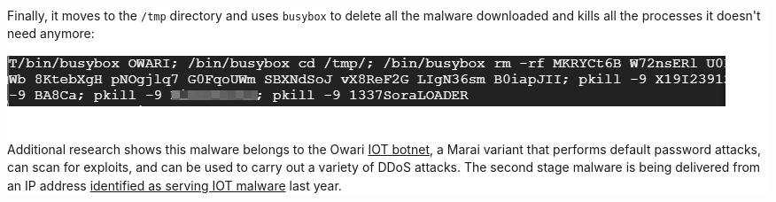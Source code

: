 Finally, it moves to the `/tmp` directory and uses `busybox` to delete all the malware downloaded and kills all the processes it doesn't need anymore:

![](images/Using%20Cloud%20Resources%20to%20Support%20Investigations/image035.png)<br><br>

Additional research shows this malware belongs to the Owari [IOT botnet](https://www.cisco.com/c/dam/m/hr_hr/training-events/2019/cisco-connect/pdf/radware_the_dna_of_mirai__modern_iot_attack_botnets_cisco.pdf), a Marai variant that performs default password attacks, can scan for exploits, and can be used to carry out a variety of DDoS attacks.  The second stage malware is being delivered from an IP address [identified as serving IOT malware](https://www.fortinet.com/blog/threat-research/a-wicked-family-of-bots.html) last year.

